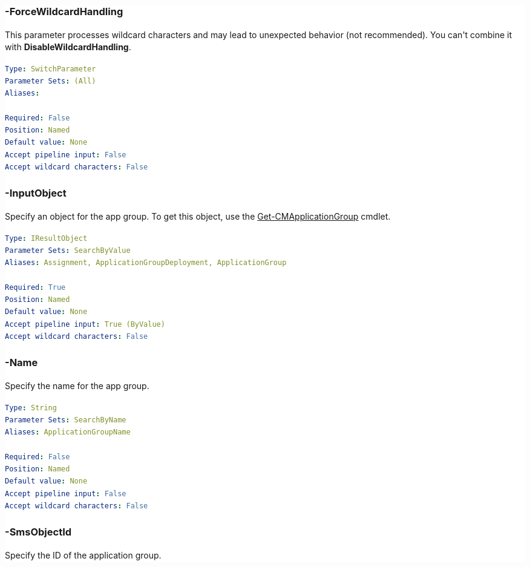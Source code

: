 ### -ForceWildcardHandling

This parameter processes wildcard characters and may lead to unexpected behavior (not recommended). You can't combine it with **DisableWildcardHandling**.

```yaml
Type: SwitchParameter
Parameter Sets: (All)
Aliases:

Required: False
Position: Named
Default value: None
Accept pipeline input: False
Accept wildcard characters: False
```

### -InputObject

Specify an object for the app group. To get this object, use the [Get-CMApplicationGroup](Get-CMApplicationGroup.md) cmdlet.

```yaml
Type: IResultObject
Parameter Sets: SearchByValue
Aliases: Assignment, ApplicationGroupDeployment, ApplicationGroup

Required: True
Position: Named
Default value: None
Accept pipeline input: True (ByValue)
Accept wildcard characters: False
```

### -Name

Specify the name for the app group.

```yaml
Type: String
Parameter Sets: SearchByName
Aliases: ApplicationGroupName

Required: False
Position: Named
Default value: None
Accept pipeline input: False
Accept wildcard characters: False
```

### -SmsObjectId

Specify the ID of the application group.
